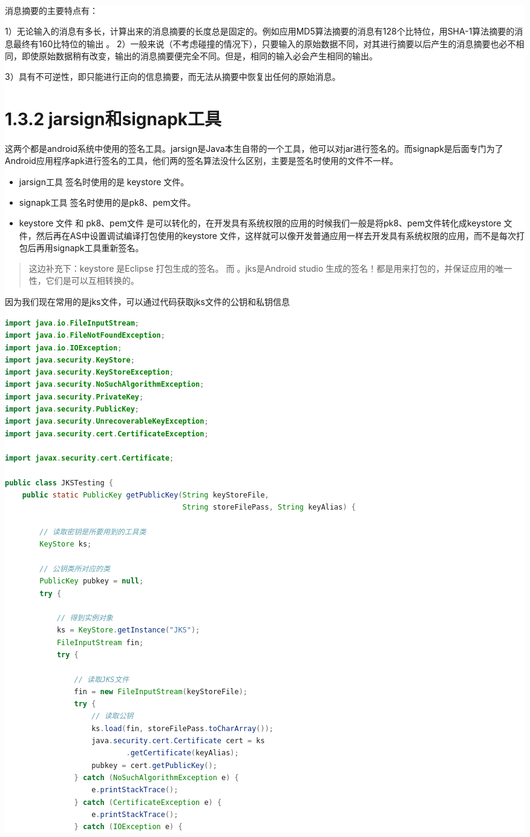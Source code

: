 消息摘要的主要特点有：

1）无论输入的消息有多长，计算出来的消息摘要的长度总是固定的。例如应用MD5算法摘要的消息有128个比特位，用SHA-1算法摘要的消息最终有160比特位的输出
。
2）一般来说（不考虑碰撞的情况下），只要输入的原始数据不同，对其进行摘要以后产生的消息摘要也必不相同，即使原始数据稍有改变，输出的消息摘要便完全不同。但是，相同的输入必会产生相同的输出。

3）具有不可逆性，即只能进行正向的信息摘要，而无法从摘要中恢复出任何的原始消息。

# 1.3.2 jarsign和signapk工具
这两个都是android系统中使用的签名工具。jarsign是Java本生自带的一个工具，他可以对jar进行签名的。而signapk是后面专门为了Android应用程序apk进行签名的工具，他们两的签名算法没什么区别，主要是签名时使用的文件不一样。

- jarsign工具 签名时使用的是 keystore 文件。

- signapk工具 签名时使用的是pk8、pem文件。

- keystore 文件 和 pk8、pem文件 是可以转化的，在开发具有系统权限的应用的时候我们一般是将pk8、pem文件转化成keystore 文件，然后再在AS中设置调试编译打包使用的keystore 文件，这样就可以像开发普通应用一样去开发具有系统权限的应用，而不是每次打包后再用signapk工具重新签名。

> 这边补充下：keystore 是Eclipse 打包生成的签名。 而 。jks是Android  studio 生成的签名！都是用来打包的，并保证应用的唯一性，它们是可以互相转换的。

因为我们现在常用的是jks文件，可以通过代码获取jks文件的公钥和私钥信息


```java
import java.io.FileInputStream;
import java.io.FileNotFoundException;
import java.io.IOException;
import java.security.KeyStore;
import java.security.KeyStoreException;
import java.security.NoSuchAlgorithmException;
import java.security.PrivateKey;
import java.security.PublicKey;
import java.security.UnrecoverableKeyException;
import java.security.cert.CertificateException;

import javax.security.cert.Certificate;

public class JKSTesting {
    public static PublicKey getPublicKey(String keyStoreFile,
                                         String storeFilePass, String keyAlias) {

        // 读取密钥是所要用到的工具类
        KeyStore ks;

        // 公钥类所对应的类
        PublicKey pubkey = null;
        try {

            // 得到实例对象
            ks = KeyStore.getInstance("JKS");
            FileInputStream fin;
            try {

                // 读取JKS文件
                fin = new FileInputStream(keyStoreFile);
                try {
                    // 读取公钥
                    ks.load(fin, storeFilePass.toCharArray());
                    java.security.cert.Certificate cert = ks
                            .getCertificate(keyAlias);
                    pubkey = cert.getPublicKey();
                } catch (NoSuchAlgorithmException e) {
                    e.printStackTrace();
                } catch (CertificateException e) {
                    e.printStackTrace();
                } catch (IOException e) {
```